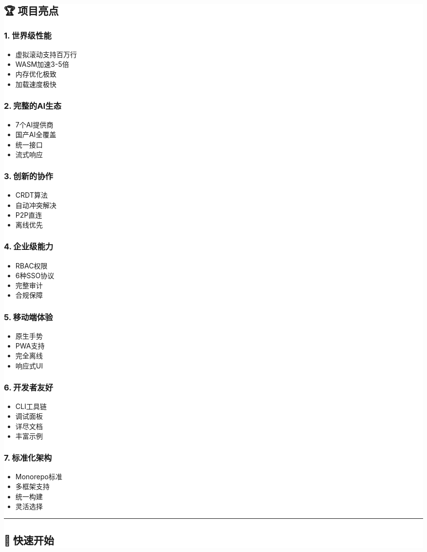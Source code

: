 ## 🏆 项目亮点

### 1. 世界级性能
- 虚拟滚动支持百万行
- WASM加速3-5倍
- 内存优化极致
- 加载速度极快

### 2. 完整的AI生态
- 7个AI提供商
- 国产AI全覆盖
- 统一接口
- 流式响应

### 3. 创新的协作
- CRDT算法
- 自动冲突解决
- P2P直连
- 离线优先

### 4. 企业级能力
- RBAC权限
- 6种SSO协议
- 完整审计
- 合规保障

### 5. 移动端体验
- 原生手势
- PWA支持
- 完全离线
- 响应式UI

### 6. 开发者友好
- CLI工具链
- 调试面板
- 详尽文档
- 丰富示例

### 7. 标准化架构
- Monorepo标准
- 多框架支持
- 统一构建
- 灵活选择

---

## 🚀 快速开始
